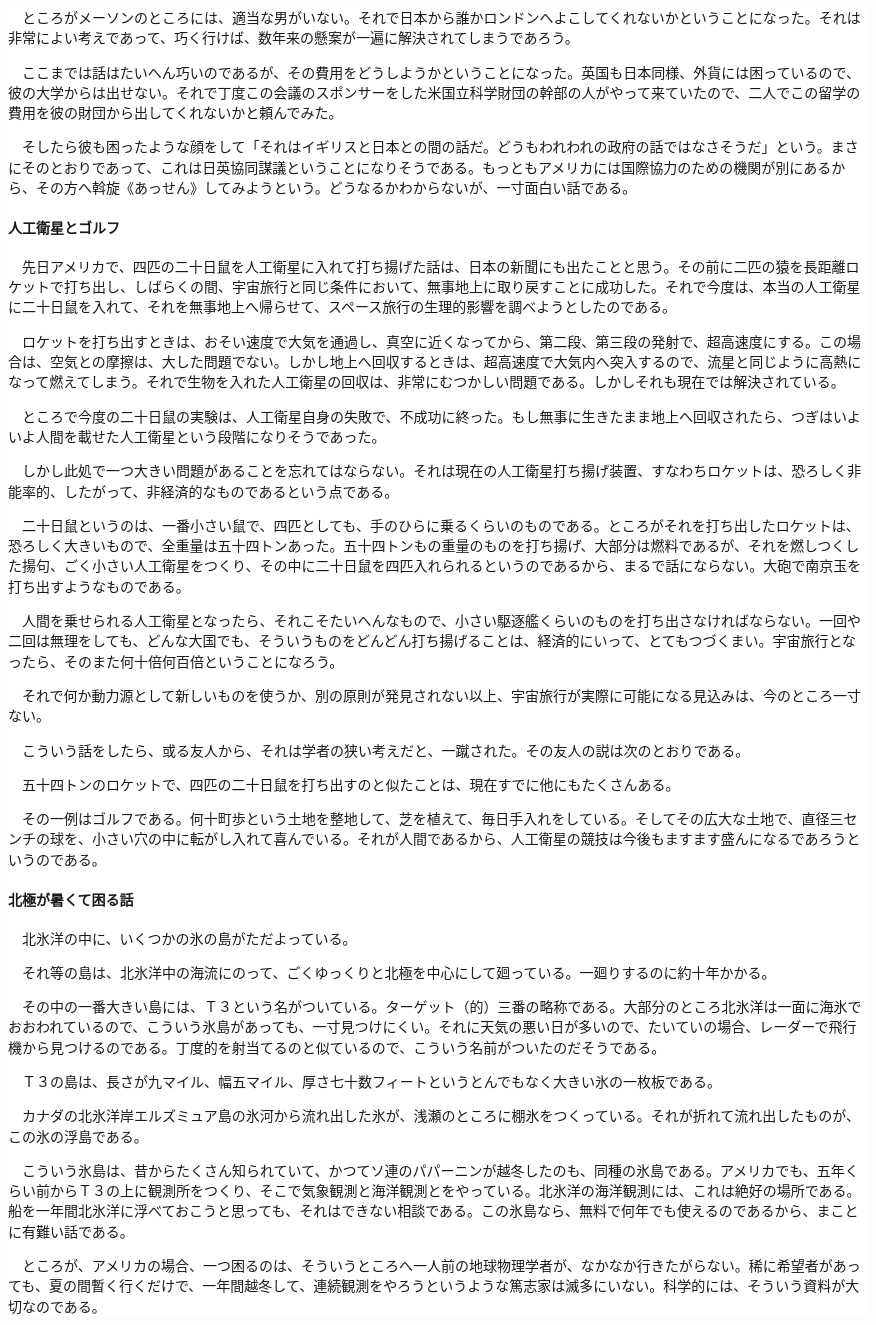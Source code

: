 　ところがメーソンのところには、適当な男がいない。それで日本から誰かロンドンへよこしてくれないかということになった。それは非常によい考えであって、巧く行けば、数年来の懸案が一遍に解決されてしまうであろう。

　ここまでは話はたいへん巧いのであるが、その費用をどうしようかということになった。英国も日本同様、外貨には困っているので、彼の大学からは出せない。それで丁度この会議のスポンサーをした米国立科学財団の幹部の人がやって来ていたので、二人でこの留学の費用を彼の財団から出してくれないかと頼んでみた。

　そしたら彼も困ったような顔をして「それはイギリスと日本との間の話だ。どうもわれわれの政府の話ではなさそうだ」という。まさにそのとおりであって、これは日英協同謀議ということになりそうである。もっともアメリカには国際協力のための機関が別にあるから、その方へ斡旋《あっせん》してみようという。どうなるかわからないが、一寸面白い話である。



#### 人工衛星とゴルフ




　先日アメリカで、四匹の二十日鼠を人工衛星に入れて打ち揚げた話は、日本の新聞にも出たことと思う。その前に二匹の猿を長距離ロケットで打ち出し、しばらくの間、宇宙旅行と同じ条件において、無事地上に取り戻すことに成功した。それで今度は、本当の人工衛星に二十日鼠を入れて、それを無事地上へ帰らせて、スペース旅行の生理的影響を調べようとしたのである。

　ロケットを打ち出すときは、おそい速度で大気を通過し、真空に近くなってから、第二段、第三段の発射で、超高速度にする。この場合は、空気との摩擦は、大した問題でない。しかし地上へ回収するときは、超高速度で大気内へ突入するので、流星と同じように高熱になって燃えてしまう。それで生物を入れた人工衛星の回収は、非常にむつかしい問題である。しかしそれも現在では解決されている。

　ところで今度の二十日鼠の実験は、人工衛星自身の失敗で、不成功に終った。もし無事に生きたまま地上へ回収されたら、つぎはいよいよ人間を載せた人工衛星という段階になりそうであった。

　しかし此処で一つ大きい問題があることを忘れてはならない。それは現在の人工衛星打ち揚げ装置、すなわちロケットは、恐ろしく非能率的、したがって、非経済的なものであるという点である。

　二十日鼠というのは、一番小さい鼠で、四匹としても、手のひらに乗るくらいのものである。ところがそれを打ち出したロケットは、恐ろしく大きいもので、全重量は五十四トンあった。五十四トンもの重量のものを打ち揚げ、大部分は燃料であるが、それを燃しつくした揚句、ごく小さい人工衛星をつくり、その中に二十日鼠を四匹入れられるというのであるから、まるで話にならない。大砲で南京玉を打ち出すようなものである。

　人間を乗せられる人工衛星となったら、それこそたいへんなもので、小さい駆逐艦くらいのものを打ち出さなければならない。一回や二回は無理をしても、どんな大国でも、そういうものをどんどん打ち揚げることは、経済的にいって、とてもつづくまい。宇宙旅行となったら、そのまた何十倍何百倍ということになろう。

　それで何か動力源として新しいものを使うか、別の原則が発見されない以上、宇宙旅行が実際に可能になる見込みは、今のところ一寸ない。

　こういう話をしたら、或る友人から、それは学者の狭い考えだと、一蹴された。その友人の説は次のとおりである。

　五十四トンのロケットで、四匹の二十日鼠を打ち出すのと似たことは、現在すでに他にもたくさんある。

　その一例はゴルフである。何十町歩という土地を整地して、芝を植えて、毎日手入れをしている。そしてその広大な土地で、直径三センチの球を、小さい穴の中に転がし入れて喜んでいる。それが人間であるから、人工衛星の競技は今後もますます盛んになるであろうというのである。



#### 北極が暑くて困る話




　北氷洋の中に、いくつかの氷の島がただよっている。

　それ等の島は、北氷洋中の海流にのって、ごくゆっくりと北極を中心にして廻っている。一廻りするのに約十年かかる。

　その中の一番大きい島には、Ｔ３という名がついている。ターゲット（的）三番の略称である。大部分のところ北氷洋は一面に海氷でおおわれているので、こういう氷島があっても、一寸見つけにくい。それに天気の悪い日が多いので、たいていの場合、レーダーで飛行機から見つけるのである。丁度的を射当てるのと似ているので、こういう名前がついたのだそうである。

　Ｔ３の島は、長さが九マイル、幅五マイル、厚さ七十数フィートというとんでもなく大きい氷の一枚板である。

　カナダの北氷洋岸エルズミュア島の氷河から流れ出した氷が、浅瀬のところに棚氷をつくっている。それが折れて流れ出したものが、この氷の浮島である。

　こういう氷島は、昔からたくさん知られていて、かつてソ連のパパーニンが越冬したのも、同種の氷島である。アメリカでも、五年くらい前からＴ３の上に観測所をつくり、そこで気象観測と海洋観測とをやっている。北氷洋の海洋観測には、これは絶好の場所である。船を一年間北氷洋に浮べておこうと思っても、それはできない相談である。この氷島なら、無料で何年でも使えるのであるから、まことに有難い話である。

　ところが、アメリカの場合、一つ困るのは、そういうところへ一人前の地球物理学者が、なかなか行きたがらない。稀に希望者があっても、夏の間暫く行くだけで、一年間越冬して、連続観測をやろうというような篤志家は滅多にいない。科学的には、そういう資料が大切なのである。
